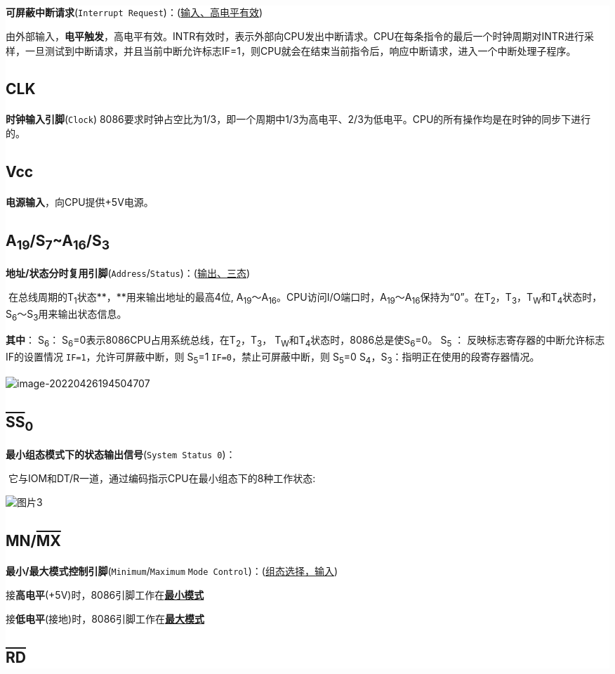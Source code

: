 **可屏蔽中断请求**(`Interrupt Request`)：([输入、高电平有效](../引脚/引脚信号传输的类型.md))

​	由外部输入，**电平触发**，高电平有效。INTR有效时，表示外部向CPU发出中断请求。CPU在每条指令的最后一个时钟周期对INTR进行采样，一旦测试到中断请求，并且当前中断允许标志IF=1，则CPU就会在结束当前指令后，响应中断请求，进入一个中断处理子程序。

## CLK

**时钟输入引脚**(`Clock`)
   8086要求时钟占空比为1/3，即一个周期中1/3为高电平、2/3为低电平。CPU的所有操作均是在时钟的同步下进行的。


## Vcc

**电源输入**，向CPU提供+5V电源。

## A<sub>19</sub>/S<sub>7</sub>~A<sub>16</sub>/S<sub>3</sub>

**地址/状态分时复用引脚**(`Address`/`Status`)：([输出、三态](../引脚/引脚信号传输的类型.md))

​	在总线周期的T<sub>1</sub>状态**，**用来输出地址的最高4位, A<sub>19</sub>～A<sub>16</sub>。CPU访问I/O端口时，A<sub>19</sub>～A<sub>16</sub>保持为“0”。在T<sub>2</sub>，T<sub>3</sub>，T<sub>W</sub>和T<sub>4</sub>状态时，S<sub>6</sub>～S<sub>3</sub>用来输出状态信息。

**其中**：
	S<sub>6</sub>： S<sub>6</sub>=0表示8086CPU占用系统总线，在T<sub>2</sub>，T<sub>3</sub>， T<sub>W</sub>和T<sub>4</sub>状态时，8086总是使S<sub>6</sub>=0。
	S<sub>5</sub> ： 反映标志寄存器的中断允许标志IF的设置情况
       `IF=1`，允许可屏蔽中断，则 S<sub>5</sub>=1
       `IF=0`，禁止可屏蔽中断，则 S<sub>5</sub>=0
	S<sub>4</sub>，S<sub>3</sub>：指明正在使用的段寄存器情况。

![image-20220426194504707](https://cdn.jsdelivr.net/gh/letengzz/Two-C@main/img/PM/Second/202205260930500.png)

## <SPAN style="TEXT-DECORATION: overline">SS</SPAN><sub>0</sub>

**最小组态模式下的状态输出信号**(`System Status 0`)：

​	它与IOM和DT/R一道，通过编码指示CPU在最小组态下的8种工作状态:

![图片3](https://cdn.jsdelivr.net/gh/letengzz/Two-C@main/img/PM/Second/202205260930044.png)

## MN/<SPAN style="TEXT-DECORATION: overline">MX</SPAN>

**最小/最大模式控制引脚**(`Minimum`/`Maximum` `Mode Control`)：([组态选择，输入](../引脚/引脚信号传输的类型.md))

接**高电平**(+5V)时，8086引脚工作在[**最小模式**](../工作模式/最小工作模式.md)

接**低电平**(接地)时，8086引脚工作在[**最大模式**](../工作模式/最大工作模式.md)


## <SPAN style="TEXT-DECORATION: overline">RD</SPAN>
